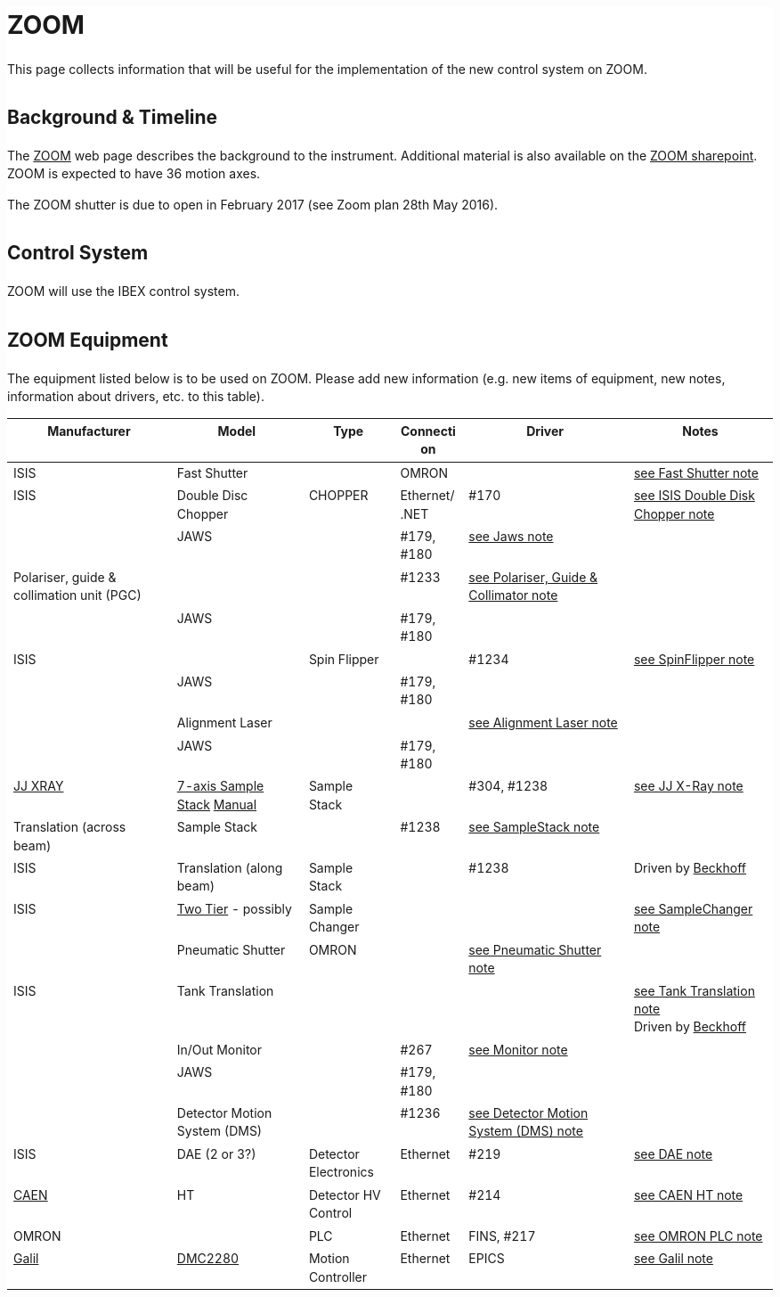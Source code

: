 # ZOOM

This page collects information that will be useful for the implementation of the new control system on ZOOM.
## Background & Timeline ##
The [ZOOM](http://www.isis.stfc.ac.uk/instruments/zoom/zoom8060.html) web page describes the background to the instrument. Additional material is also available on the [ZOOM sharepoint](http://www.facilities.rl.ac.uk/isis/projects/ts2/phase2instruments/ZOOM/Forms/AllItems.aspx).  ZOOM is expected to have 36 motion axes.

The ZOOM shutter is due to open in February 2017 (see Zoom plan 28th May 2016). 

## Control System ##
ZOOM will use the IBEX control system.

## ZOOM Equipment ##
The equipment listed below is to be used on ZOOM. Please add new information (e.g. new items of equipment, new notes, information about drivers, etc. to this table).

Manufacturer | Model | Type | Connection | Driver | Notes
------------ | ------------- | ------------- | ------------- | ------------- | -------------------------------------------
ISIS | Fast Shutter |  | OMRON |  |[see Fast Shutter note](#noteFastShutter)
ISIS |Double Disc Chopper | CHOPPER | Ethernet/.NET | #170 |[see ISIS Double Disk Chopper note](#noteDDChopper)
 |  | JAWS | | #179, #180 |[see Jaws note](#noteJaws)
 | Polariser, guide & collimation unit (PGC) | | | #1233 |[see Polariser, Guide & Collimator note](#notePGC)
 |  | JAWS | | #179, #180 |
ISIS |  | Spin Flipper | | #1234 |[see SpinFlipper note](#noteSpinFlipper)
 |  | JAWS | | #179, #180 |
 |  | Alignment Laser | |  |[see Alignment Laser note](#noteLaser)
 |  | JAWS | | #179, #180 |
[JJ XRAY](http://www.jjxray.dk/) | [7-axis Sample Stack](http://www.jjxray.dk/products/positioning/multi-axis-stages/sample-stacks) [Manual](http://www.facilities.rl.ac.uk/isis/computing/ICPdiscussions/Larmor/LARMOR%20JJXRAY%20SAMPLE%20STACK.pdf) | Sample Stack | | #304, #1238 |[see JJ X-Ray note](#noteJJXray)
 | Translation (across beam) | Sample Stack | | #1238 |[see SampleStack note](#noteSampleStack)
ISIS | Translation (along beam) | Sample Stack || #1238 |Driven by [Beckhoff](#noteBeckhoff)
ISIS | [Two Tier](https://github.com/ISISComputingGroup/IBEX/wiki/TwoTierSampleChanger) - possibly | Sample Changer || |[see SampleChanger note](#noteSampleChanger)
 |  | Pneumatic Shutter | OMRON |  |[see Pneumatic Shutter note](#notePneumaticShutter)
ISIS | Tank Translation |  ||  |[see Tank Translation note](#noteTankTranslate)<br>Driven by [Beckhoff](#noteBeckhoff)
 |  | In/Out Monitor | | #267 |[see Monitor note](#noteMonitor)
 |  | JAWS | | #179, #180 |
 |  | Detector Motion System (DMS) | | #1236 |[see Detector Motion System (DMS) note](#noteDMS)
ISIS | DAE (2 or 3?) | Detector Electronics | Ethernet | #219 |[see DAE note](#noteDAE)
[CAEN](http://www.caen.it/csite/HomePage.jsp) | HT | Detector HV Control | Ethernet | #214 |[see CAEN HT note](#noteCAEN)
OMRON |  | PLC | Ethernet | FINS, #217 |[see OMRON PLC note](#noteOMRON)
[Galil](http://www.galilmc.com/) | [DMC2280](http://www.galilmc.com/products/dmc-22x0.php) | Motion Controller | Ethernet | EPICS |[see Galil note](#noteGalil)